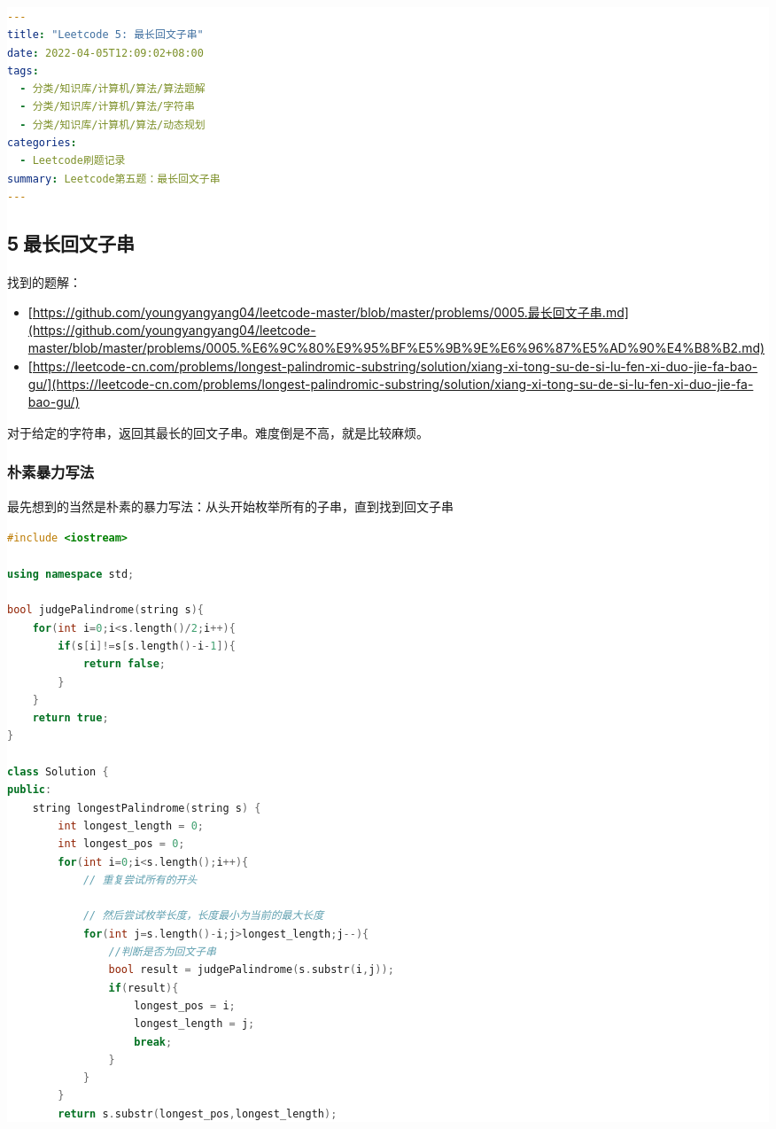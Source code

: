 ```yaml
---
title: "Leetcode 5: 最长回文子串"
date: 2022-04-05T12:09:02+08:00
tags:
  - 分类/知识库/计算机/算法/算法题解
  - 分类/知识库/计算机/算法/字符串
  - 分类/知识库/计算机/算法/动态规划
categories:
  - Leetcode刷题记录
summary: Leetcode第五题：最长回文子串
---
```


## 5 最长回文子串

找到的题解：

- [https://github.com/youngyangyang04/leetcode-master/blob/master/problems/0005.最长回文子串.md](https://github.com/youngyangyang04/leetcode-master/blob/master/problems/0005.%E6%9C%80%E9%95%BF%E5%9B%9E%E6%96%87%E5%AD%90%E4%B8%B2.md)
- [https://leetcode-cn.com/problems/longest-palindromic-substring/solution/xiang-xi-tong-su-de-si-lu-fen-xi-duo-jie-fa-bao-gu/](https://leetcode-cn.com/problems/longest-palindromic-substring/solution/xiang-xi-tong-su-de-si-lu-fen-xi-duo-jie-fa-bao-gu/)

对于给定的字符串，返回其最长的回文子串。难度倒是不高，就是比较麻烦。

### 朴素暴力写法

最先想到的当然是朴素的暴力写法：从头开始枚举所有的子串，直到找到回文子串

```cpp
#include <iostream>

using namespace std;

bool judgePalindrome(string s){
    for(int i=0;i<s.length()/2;i++){
        if(s[i]!=s[s.length()-i-1]){
            return false;
        }
    }
    return true;
}

class Solution {
public:
    string longestPalindrome(string s) {
        int longest_length = 0;
        int longest_pos = 0;
        for(int i=0;i<s.length();i++){
            // 重复尝试所有的开头

            // 然后尝试枚举长度，长度最小为当前的最大长度
            for(int j=s.length()-i;j>longest_length;j--){
                //判断是否为回文子串
                bool result = judgePalindrome(s.substr(i,j));
                if(result){
                    longest_pos = i;
                    longest_length = j;
                    break;
                }
            }
        }
        return s.substr(longest_pos,longest_length);
```